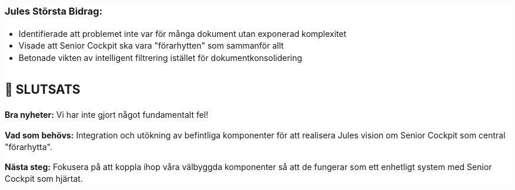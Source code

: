 ### **Jules Största Bidrag:**
- Identifierade att problemet inte var för många dokument utan exponerad komplexitet
- Visade att Senior Cockpit ska vara "förarhytten" som sammanför allt
- Betonade vikten av intelligent filtrering istället för dokumentkonsolidering

## 🎉 SLUTSATS

**Bra nyheter:** Vi har inte gjort något fundamentalt fel! 

**Vad som behövs:** Integration och utökning av befintliga komponenter för att realisera Jules vision om Senior Cockpit som central "förarhytta".

**Nästa steg:** Fokusera på att koppla ihop våra välbyggda komponenter så att de fungerar som ett enhetligt system med Senior Cockpit som hjärtat.
